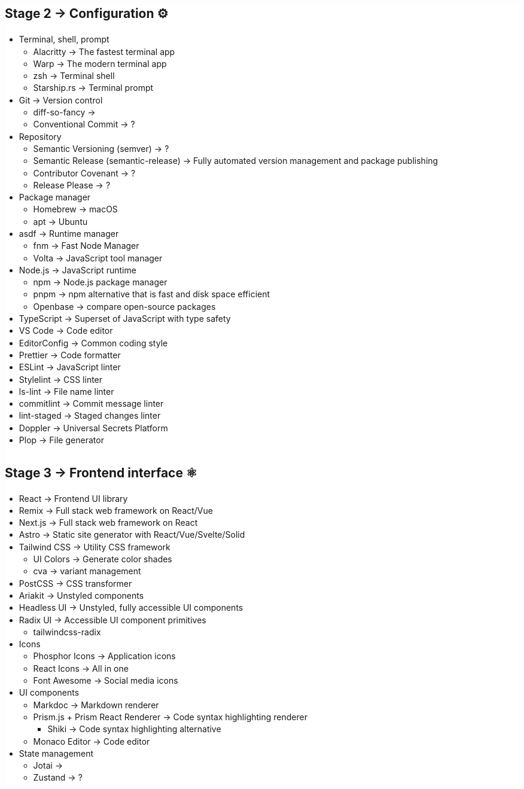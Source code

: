 ## Stage 2 → Configuration ⚙️

- Terminal, shell, prompt
  - Alacritty → The fastest terminal app
  - Warp → The modern terminal app
  - zsh → Terminal shell
  - Starship.rs → Terminal prompt
- Git → Version control
  - diff-so-fancy →
  - Conventional Commit → ?
- Repository
  - Semantic Versioning (semver) → ?
  - Semantic Release (semantic-release) → Fully automated version management and package publishing
  - Contributor Covenant → ?
  - Release Please → ?
- Package manager
  - Homebrew → macOS
  - apt → Ubuntu
- asdf → Runtime manager
  - fnm → Fast Node Manager
  - Volta → JavaScript tool manager
- Node.js → JavaScript runtime
  - npm → Node.js package manager
  - pnpm → npm alternative that is fast and disk space efficient
  - Openbase → compare open-source packages
- TypeScript → Superset of JavaScript with type safety
- VS Code → Code editor
- EditorConfig → Common coding style
- Prettier → Code formatter
- ESLint → JavaScript linter
- Stylelint → CSS linter
- ls-lint → File name linter
- commitlint → Commit message linter
- lint-staged → Staged changes linter
- Doppler → Universal Secrets Platform
- Plop → File generator

## Stage 3 → Frontend interface ⚛️

- React → Frontend UI library
- Remix → Full stack web framework on React/Vue
- Next.js → Full stack web framework on React
- Astro → Static site generator with React/Vue/Svelte/Solid
- Tailwind CSS → Utility CSS framework
  - UI Colors → Generate color shades
  - cva → variant management
- PostCSS → CSS transformer
- Ariakit → Unstyled components
- Headless UI → Unstyled, fully accessible UI components
- Radix UI → Accessible UI component primitives
  - tailwindcss-radix
- Icons
  - Phosphor Icons → Application icons
  - React Icons → All in one
  - Font Awesome → Social media icons
- UI components
  - Markdoc → Markdown renderer
  - Prism.js + Prism React Renderer → Code syntax highlighting renderer
    - Shiki → Code syntax highlighting alternative
  - Monaco Editor → Code editor
- State management
  - Jotai →
  - Zustand → ?